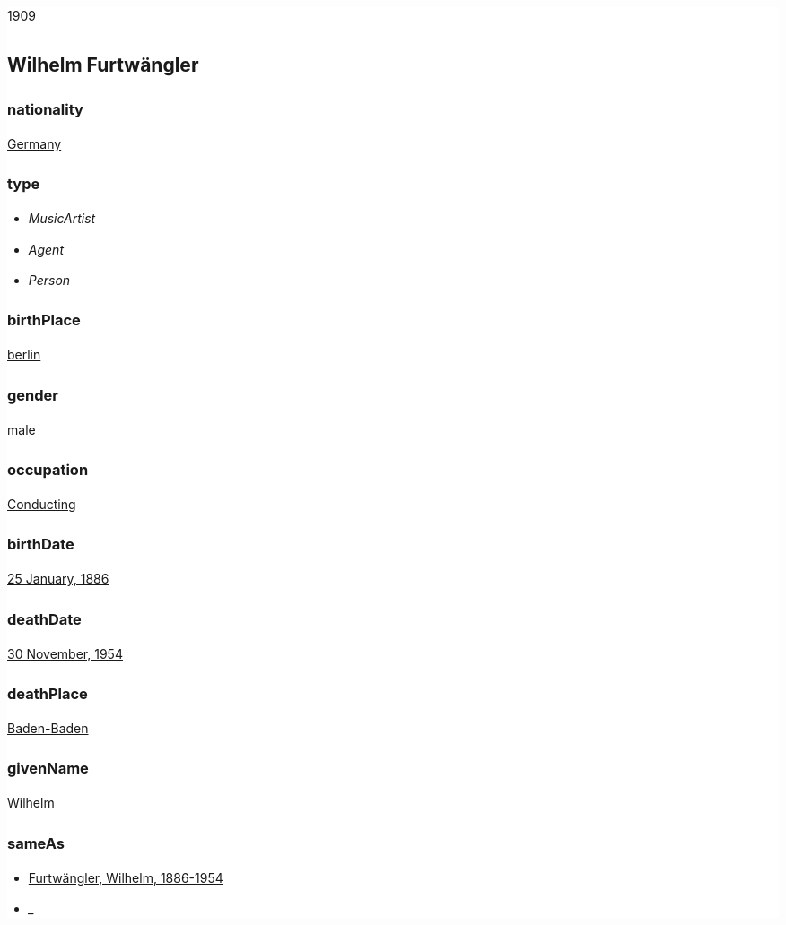 
1909

## Wilhelm Furtwängler

### nationality


[Germany](#Germany)

### type

 - *MusicArtist*

 - *Agent*

 - *Person*

### birthPlace


[berlin](#berlin)

### gender


male

### occupation


[Conducting](#Conducting)

### birthDate


[25 January, 1886](#25-January-1886)

### deathDate


[30 November, 1954](#30-November-1954)

### deathPlace


[Baden-Baden](#Baden-Baden)

### givenName


Wilhelm

### sameAs

 - [Furtwängler, Wilhelm, 1886-1954](#Furtwängler-Wilhelm-1886-1954)

 - *_*
